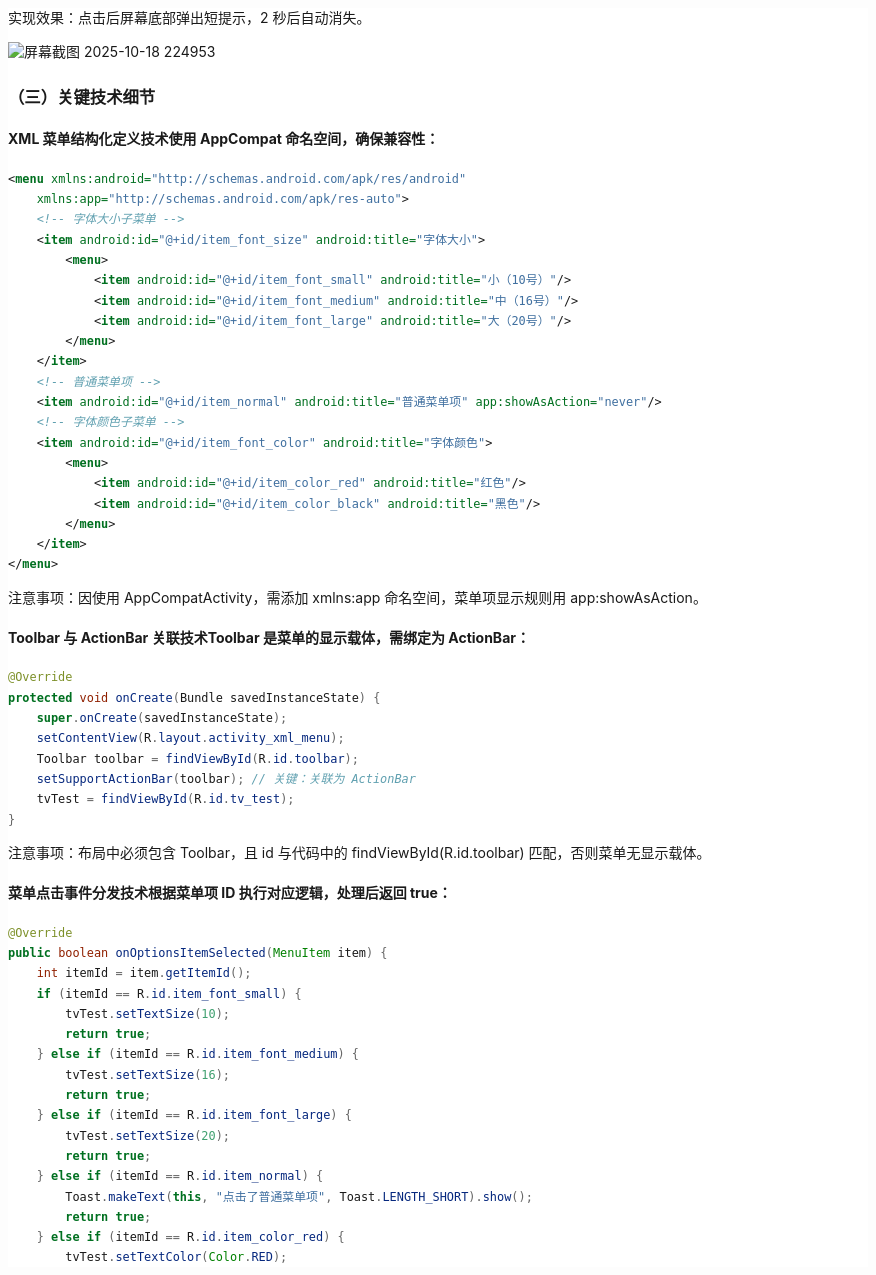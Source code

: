 实现效果：点击后屏幕底部弹出短提示，2 秒后自动消失。

<img width="551" height="1173" alt="屏幕截图 2025-10-18 224953" src="https://github.com/user-attachments/assets/17bb3099-5256-420a-ac70-3f572e256e01" />


### （三）关键技术细节
#### XML 菜单结构化定义技术使用 AppCompat 命名空间，确保兼容性：
```xml
<menu xmlns:android="http://schemas.android.com/apk/res/android"
    xmlns:app="http://schemas.android.com/apk/res-auto">
    <!-- 字体大小子菜单 -->
    <item android:id="@+id/item_font_size" android:title="字体大小">
        <menu>
            <item android:id="@+id/item_font_small" android:title="小（10号）"/>
            <item android:id="@+id/item_font_medium" android:title="中（16号）"/>
            <item android:id="@+id/item_font_large" android:title="大（20号）"/>
        </menu>
    </item>
    <!-- 普通菜单项 -->
    <item android:id="@+id/item_normal" android:title="普通菜单项" app:showAsAction="never"/>
    <!-- 字体颜色子菜单 -->
    <item android:id="@+id/item_font_color" android:title="字体颜色">
        <menu>
            <item android:id="@+id/item_color_red" android:title="红色"/>
            <item android:id="@+id/item_color_black" android:title="黑色"/>
        </menu>
    </item>
</menu>
```
注意事项：因使用 AppCompatActivity，需添加 xmlns:app 命名空间，菜单项显示规则用 app:showAsAction。

#### Toolbar 与 ActionBar 关联技术Toolbar 是菜单的显示载体，需绑定为 ActionBar：
```java
@Override
protected void onCreate(Bundle savedInstanceState) {
    super.onCreate(savedInstanceState);
    setContentView(R.layout.activity_xml_menu);
    Toolbar toolbar = findViewById(R.id.toolbar);
    setSupportActionBar(toolbar); // 关键：关联为 ActionBar
    tvTest = findViewById(R.id.tv_test);
}
```
注意事项：布局中必须包含 Toolbar，且 id 与代码中的 findViewById(R.id.toolbar) 匹配，否则菜单无显示载体。

#### 菜单点击事件分发技术根据菜单项 ID 执行对应逻辑，处理后返回 true：
```java
@Override
public boolean onOptionsItemSelected(MenuItem item) {
    int itemId = item.getItemId();
    if (itemId == R.id.item_font_small) {
        tvTest.setTextSize(10);
        return true;
    } else if (itemId == R.id.item_font_medium) {
        tvTest.setTextSize(16);
        return true;
    } else if (itemId == R.id.item_font_large) {
        tvTest.setTextSize(20);
        return true;
    } else if (itemId == R.id.item_normal) {
        Toast.makeText(this, "点击了普通菜单项", Toast.LENGTH_SHORT).show();
        return true;
    } else if (itemId == R.id.item_color_red) {
        tvTest.setTextColor(Color.RED);
```